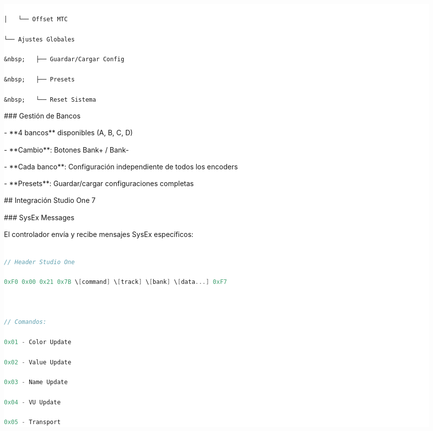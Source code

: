 ```

│   └── Offset MTC

└── Ajustes Globales

&nbsp;   ├── Guardar/Cargar Config

&nbsp;   ├── Presets

&nbsp;   └── Reset Sistema

```



\### Gestión de Bancos

\- \*\*4 bancos\*\* disponibles (A, B, C, D)

\- \*\*Cambio\*\*: Botones Bank+ / Bank-

\- \*\*Cada banco\*\*: Configuración independiente de todos los encoders

\- \*\*Presets\*\*: Guardar/cargar configuraciones completas



\## Integración Studio One 7



\### SysEx Messages

El controlador envía y recibe mensajes SysEx específicos:

```cpp

// Header Studio One

0xF0 0x00 0x21 0x7B \[command] \[track] \[bank] \[data...] 0xF7



// Comandos:

0x01 - Color Update

0x02 - Value Update  

0x03 - Name Update

0x04 - VU Update

0x05 - Transport

```


